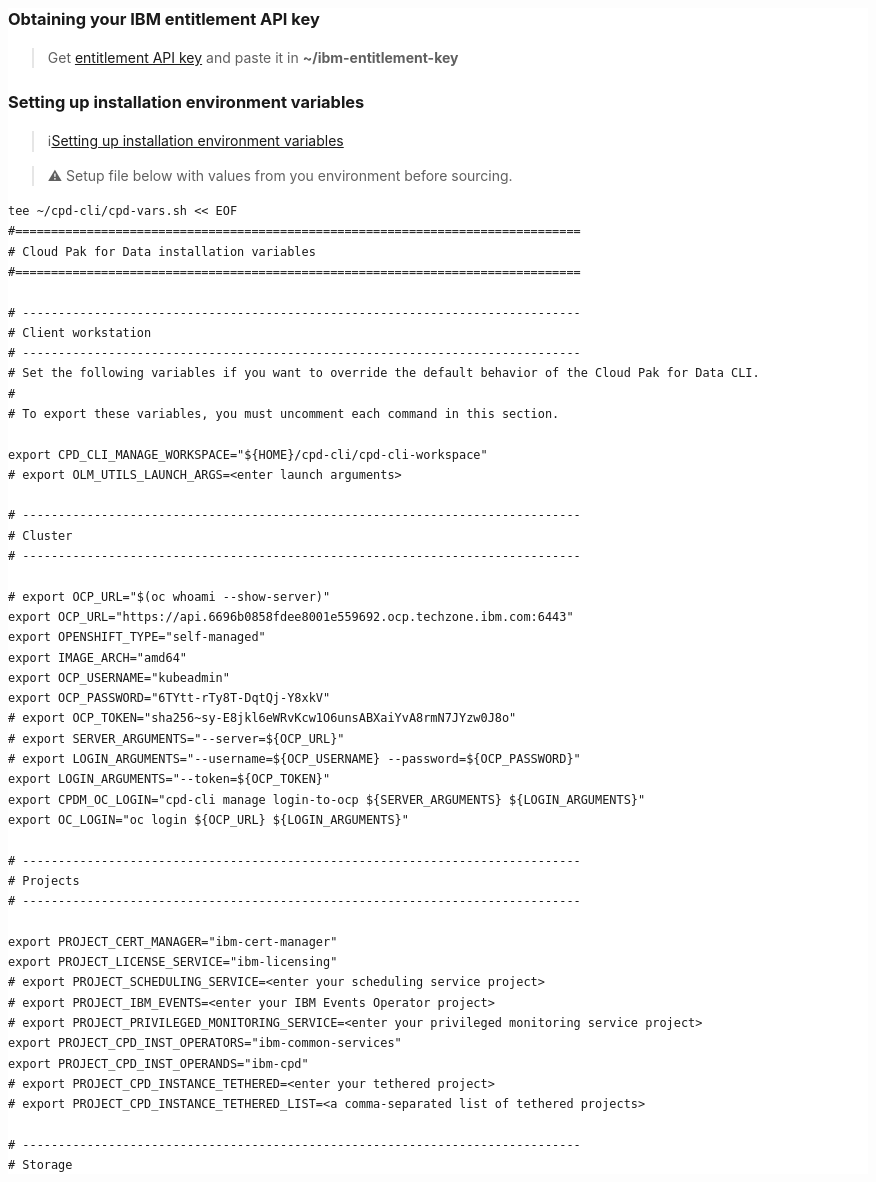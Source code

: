 

### Obtaining your IBM entitlement API key

> Get [entitlement API key](https://myibm.ibm.com/products-services/containerlibrary) and paste it in **~/ibm-entitlement-key**



### Setting up installation environment variables

> :information_source:[Setting up installation environment variables](https://www.ibm.com/docs/en/cloud-paks/cp-data/5.0.x?topic=information-setting-up-installation-environment-variables)

> :warning: Setup file below with values from you environment before sourcing.


```
tee ~/cpd-cli/cpd-vars.sh << EOF
#===============================================================================
# Cloud Pak for Data installation variables
#===============================================================================

# ------------------------------------------------------------------------------
# Client workstation 
# ------------------------------------------------------------------------------
# Set the following variables if you want to override the default behavior of the Cloud Pak for Data CLI.
#
# To export these variables, you must uncomment each command in this section.

export CPD_CLI_MANAGE_WORKSPACE="${HOME}/cpd-cli/cpd-cli-workspace"
# export OLM_UTILS_LAUNCH_ARGS=<enter launch arguments>

# ------------------------------------------------------------------------------
# Cluster
# ------------------------------------------------------------------------------

# export OCP_URL="$(oc whoami --show-server)"
export OCP_URL="https://api.6696b0858fdee8001e559692.ocp.techzone.ibm.com:6443"
export OPENSHIFT_TYPE="self-managed"
export IMAGE_ARCH="amd64"
export OCP_USERNAME="kubeadmin"
export OCP_PASSWORD="6TYtt-rTy8T-DqtQj-Y8xkV"
# export OCP_TOKEN="sha256~sy-E8jkl6eWRvKcw1O6unsABXaiYvA8rmN7JYzw0J8o"
# export SERVER_ARGUMENTS="--server=${OCP_URL}"
# export LOGIN_ARGUMENTS="--username=${OCP_USERNAME} --password=${OCP_PASSWORD}"
export LOGIN_ARGUMENTS="--token=${OCP_TOKEN}"
export CPDM_OC_LOGIN="cpd-cli manage login-to-ocp ${SERVER_ARGUMENTS} ${LOGIN_ARGUMENTS}"
export OC_LOGIN="oc login ${OCP_URL} ${LOGIN_ARGUMENTS}"

# ------------------------------------------------------------------------------
# Projects
# ------------------------------------------------------------------------------

export PROJECT_CERT_MANAGER="ibm-cert-manager"
export PROJECT_LICENSE_SERVICE="ibm-licensing"
# export PROJECT_SCHEDULING_SERVICE=<enter your scheduling service project>
# export PROJECT_IBM_EVENTS=<enter your IBM Events Operator project>
# export PROJECT_PRIVILEGED_MONITORING_SERVICE=<enter your privileged monitoring service project>
export PROJECT_CPD_INST_OPERATORS="ibm-common-services"
export PROJECT_CPD_INST_OPERANDS="ibm-cpd"
# export PROJECT_CPD_INSTANCE_TETHERED=<enter your tethered project>
# export PROJECT_CPD_INSTANCE_TETHERED_LIST=<a comma-separated list of tethered projects>

# ------------------------------------------------------------------------------
# Storage
```